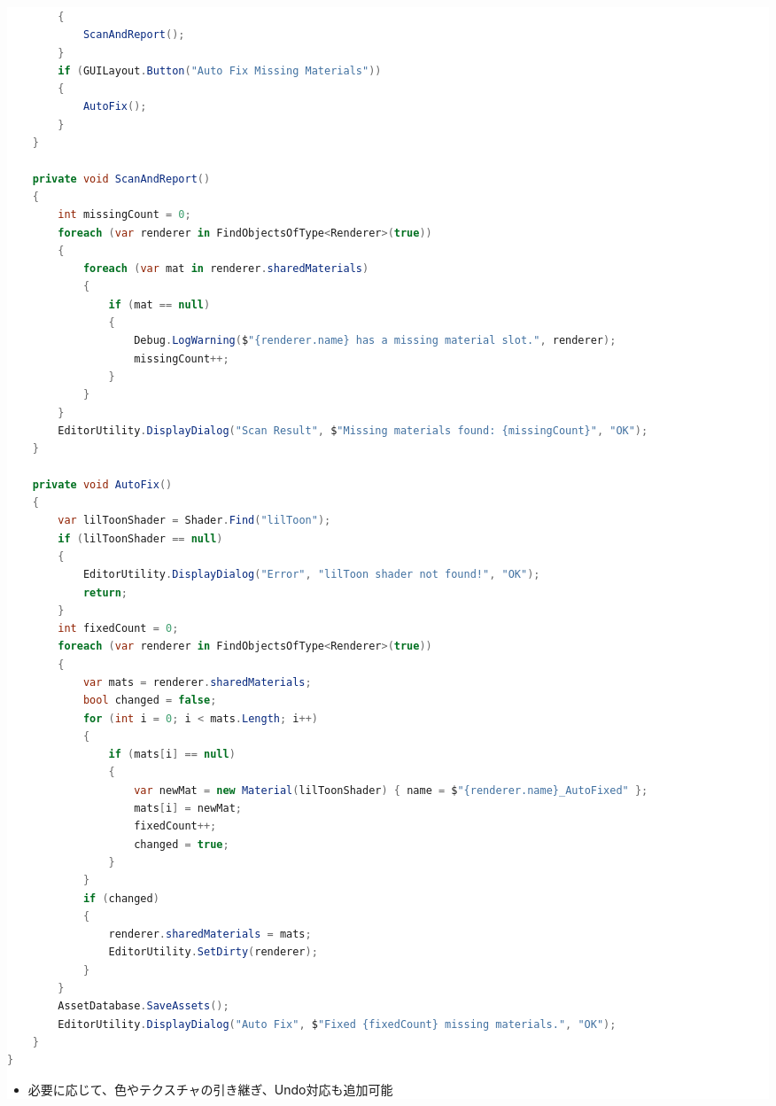 ```csharp
        {
            ScanAndReport();
        }
        if (GUILayout.Button("Auto Fix Missing Materials"))
        {
            AutoFix();
        }
    }

    private void ScanAndReport()
    {
        int missingCount = 0;
        foreach (var renderer in FindObjectsOfType<Renderer>(true))
        {
            foreach (var mat in renderer.sharedMaterials)
            {
                if (mat == null)
                {
                    Debug.LogWarning($"{renderer.name} has a missing material slot.", renderer);
                    missingCount++;
                }
            }
        }
        EditorUtility.DisplayDialog("Scan Result", $"Missing materials found: {missingCount}", "OK");
    }

    private void AutoFix()
    {
        var lilToonShader = Shader.Find("lilToon");
        if (lilToonShader == null)
        {
            EditorUtility.DisplayDialog("Error", "lilToon shader not found!", "OK");
            return;
        }
        int fixedCount = 0;
        foreach (var renderer in FindObjectsOfType<Renderer>(true))
        {
            var mats = renderer.sharedMaterials;
            bool changed = false;
            for (int i = 0; i < mats.Length; i++)
            {
                if (mats[i] == null)
                {
                    var newMat = new Material(lilToonShader) { name = $"{renderer.name}_AutoFixed" };
                    mats[i] = newMat;
                    fixedCount++;
                    changed = true;
                }
            }
            if (changed)
            {
                renderer.sharedMaterials = mats;
                EditorUtility.SetDirty(renderer);
            }
        }
        AssetDatabase.SaveAssets();
        EditorUtility.DisplayDialog("Auto Fix", $"Fixed {fixedCount} missing materials.", "OK");
    }
}
```
- 必要に応じて、色やテクスチャの引き継ぎ、Undo対応も追加可能